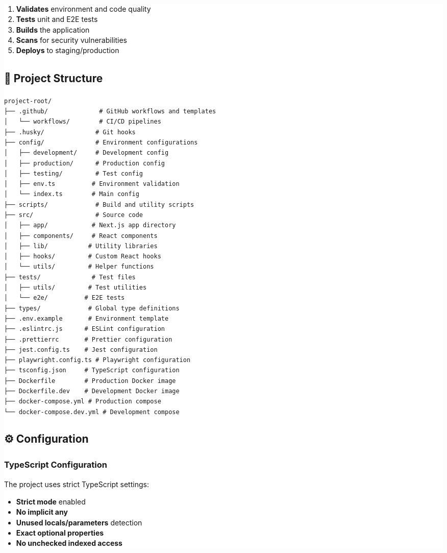 1. **Validates** environment and code quality
2. **Tests** unit and E2E tests
3. **Builds** the application
4. **Scans** for security vulnerabilities
5. **Deploys** to staging/production

## 📁 Project Structure

```
project-root/
├── .github/              # GitHub workflows and templates
│   └── workflows/        # CI/CD pipelines
├── .husky/              # Git hooks
├── config/              # Environment configurations
│   ├── development/     # Development config
│   ├── production/      # Production config
│   ├── testing/         # Test config
│   ├── env.ts          # Environment validation
│   └── index.ts        # Main config
├── scripts/             # Build and utility scripts
├── src/                 # Source code
│   ├── app/            # Next.js app directory
│   ├── components/     # React components
│   ├── lib/           # Utility libraries
│   ├── hooks/         # Custom React hooks
│   └── utils/         # Helper functions
├── tests/              # Test files
│   ├── utils/         # Test utilities
│   └── e2e/          # E2E tests
├── types/             # Global type definitions
├── .env.example       # Environment template
├── .eslintrc.js      # ESLint configuration
├── .prettierrc       # Prettier configuration
├── jest.config.ts    # Jest configuration
├── playwright.config.ts # Playwright configuration
├── tsconfig.json     # TypeScript configuration
├── Dockerfile        # Production Docker image
├── Dockerfile.dev    # Development Docker image
├── docker-compose.yml # Production compose
└── docker-compose.dev.yml # Development compose
```

## ⚙️ Configuration

### TypeScript Configuration

The project uses strict TypeScript settings:

- **Strict mode** enabled
- **No implicit any**
- **Unused locals/parameters** detection
- **Exact optional properties**
- **No unchecked indexed access**
